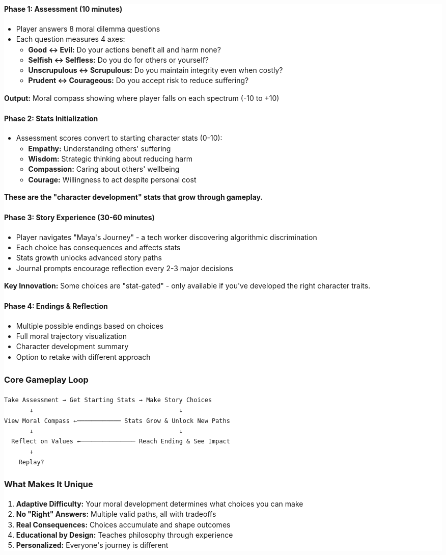 #### Phase 1: Assessment (10 minutes)
- Player answers 8 moral dilemma questions
- Each question measures 4 axes:
  - **Good ↔ Evil:** Do your actions benefit all and harm none?
  - **Selfish ↔ Selfless:** Do you do for others or yourself?
  - **Unscrupulous ↔ Scrupulous:** Do you maintain integrity even when costly?
  - **Prudent ↔ Courageous:** Do you accept risk to reduce suffering?

**Output:** Moral compass showing where player falls on each spectrum (-10 to +10)

#### Phase 2: Stats Initialization
- Assessment scores convert to starting character stats (0-10):
  - **Empathy:** Understanding others' suffering
  - **Wisdom:** Strategic thinking about reducing harm
  - **Compassion:** Caring about others' wellbeing
  - **Courage:** Willingness to act despite personal cost

**These are the "character development" stats that grow through gameplay.**

#### Phase 3: Story Experience (30-60 minutes)
- Player navigates "Maya's Journey" - a tech worker discovering algorithmic discrimination
- Each choice has consequences and affects stats
- Stats growth unlocks advanced story paths
- Journal prompts encourage reflection every 2-3 major decisions

**Key Innovation:** Some choices are "stat-gated" - only available if you've developed the right character traits.

#### Phase 4: Endings & Reflection
- Multiple possible endings based on choices
- Full moral trajectory visualization
- Character development summary
- Option to retake with different approach

### Core Gameplay Loop

```
Take Assessment → Get Starting Stats → Make Story Choices 
       ↓                                        ↓
View Moral Compass ←──────────── Stats Grow & Unlock New Paths
       ↓                                        ↓
  Reflect on Values ←─────────────── Reach Ending & See Impact
       ↓
    Replay?
```

### What Makes It Unique

1. **Adaptive Difficulty:** Your moral development determines what choices you can make
2. **No "Right" Answers:** Multiple valid paths, all with tradeoffs
3. **Real Consequences:** Choices accumulate and shape outcomes
4. **Educational by Design:** Teaches philosophy through experience
5. **Personalized:** Everyone's journey is different
